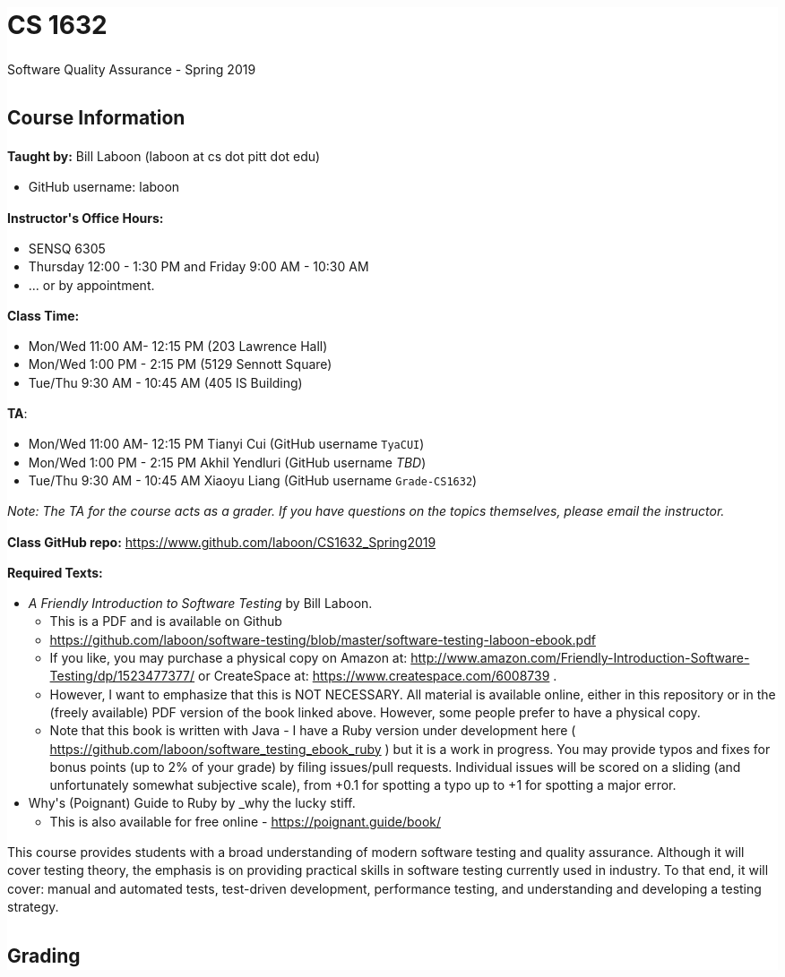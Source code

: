 # CS 1632
Software Quality Assurance - Spring 2019

## Course Information

**Taught by:** Bill Laboon (laboon at cs dot pitt dot edu)
  * GitHub username: laboon

**Instructor's Office Hours:**

  * SENSQ 6305
  * Thursday 12:00 - 1:30 PM and Friday 9:00 AM - 10:30 AM
  * ... or by appointment.

**Class Time:**
  * Mon/Wed 11:00 AM- 12:15 PM (203 Lawrence Hall)
  * Mon/Wed 1:00 PM - 2:15 PM (5129 Sennott Square)
  * Tue/Thu 9:30 AM - 10:45 AM (405 IS Building) 

**TA**:
  * Mon/Wed 11:00 AM- 12:15 PM Tianyi Cui (GitHub username `TyaCUI`)
  * Mon/Wed 1:00 PM - 2:15 PM Akhil Yendluri (GitHub username _TBD_)
  * Tue/Thu 9:30 AM - 10:45 AM Xiaoyu Liang (GitHub username `Grade-CS1632`)

_Note: The TA for the course acts as a grader.  If you have questions on the topics themselves, please email the instructor._

**Class GitHub repo:** https://www.github.com/laboon/CS1632_Spring2019

**Required Texts:**
* _A Friendly Introduction to Software Testing_ by Bill Laboon.
  * This is a PDF and is available on Github
  * https://github.com/laboon/software-testing/blob/master/software-testing-laboon-ebook.pdf
  * If you like, you may purchase a physical copy on Amazon at: http://www.amazon.com/Friendly-Introduction-Software-Testing/dp/1523477377/ or CreateSpace at: https://www.createspace.com/6008739 .
  * However, I want to emphasize that this is NOT NECESSARY.  All material is available online, either in this repository or in the (freely available) PDF version of the book linked above.  However, some people prefer to have a physical copy.
  * Note that this book is written with Java - I have a Ruby version under development here ( https://github.com/laboon/software_testing_ebook_ruby ) but it is a work in progress.  You may provide typos and fixes for bonus points (up to 2% of your grade) by filing issues/pull requests.  Individual issues will be scored on  a sliding (and unfortunately somewhat subjective scale), from +0.1 for spotting a typo up to +1 for spotting a major error.
* Why's (Poignant) Guide to Ruby by _why the lucky stiff.
  * This is also available for free online - https://poignant.guide/book/

This course provides students with a broad understanding of modern software testing and quality assurance. Although it will cover testing theory, the emphasis is on providing practical skills in software testing currently used in industry. To that end, it will cover: manual and automated tests, test-driven development, performance testing, and understanding and developing a testing strategy.

## Grading
